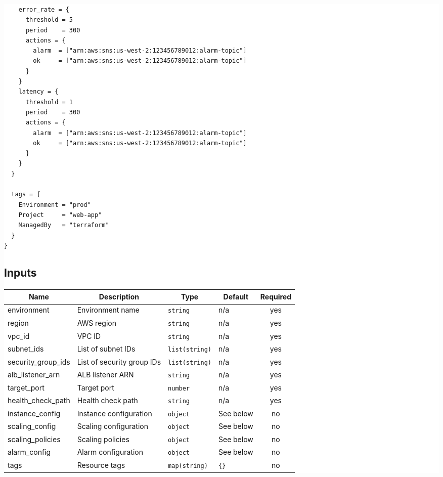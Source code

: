 ```hcl
    error_rate = {
      threshold = 5
      period    = 300
      actions = {
        alarm  = ["arn:aws:sns:us-west-2:123456789012:alarm-topic"]
        ok     = ["arn:aws:sns:us-west-2:123456789012:alarm-topic"]
      }
    }
    latency = {
      threshold = 1
      period    = 300
      actions = {
        alarm  = ["arn:aws:sns:us-west-2:123456789012:alarm-topic"]
        ok     = ["arn:aws:sns:us-west-2:123456789012:alarm-topic"]
      }
    }
  }

  tags = {
    Environment = "prod"
    Project     = "web-app"
    ManagedBy   = "terraform"
  }
}
```

## Inputs

| Name | Description | Type | Default | Required |
|------|-------------|------|---------|:--------:|
| environment | Environment name | `string` | n/a | yes |
| region | AWS region | `string` | n/a | yes |
| vpc_id | VPC ID | `string` | n/a | yes |
| subnet_ids | List of subnet IDs | `list(string)` | n/a | yes |
| security_group_ids | List of security group IDs | `list(string)` | n/a | yes |
| alb_listener_arn | ALB listener ARN | `string` | n/a | yes |
| target_port | Target port | `number` | n/a | yes |
| health_check_path | Health check path | `string` | n/a | yes |
| instance_config | Instance configuration | `object` | See below | no |
| scaling_config | Scaling configuration | `object` | See below | no |
| scaling_policies | Scaling policies | `object` | See below | no |
| alarm_config | Alarm configuration | `object` | See below | no |
| tags | Resource tags | `map(string)` | `{}` | no |
